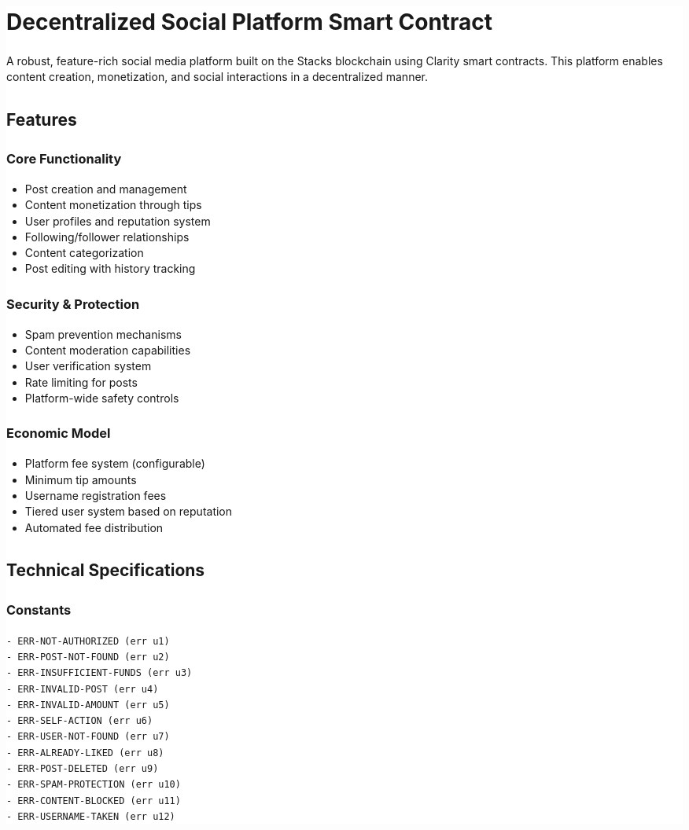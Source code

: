 # Decentralized Social Platform Smart Contract

A robust, feature-rich social media platform built on the Stacks blockchain using Clarity smart contracts. This platform enables content creation, monetization, and social interactions in a decentralized manner.

## Features

### Core Functionality
- Post creation and management
- Content monetization through tips
- User profiles and reputation system
- Following/follower relationships
- Content categorization
- Post editing with history tracking

### Security & Protection
- Spam prevention mechanisms
- Content moderation capabilities
- User verification system
- Rate limiting for posts
- Platform-wide safety controls

### Economic Model
- Platform fee system (configurable)
- Minimum tip amounts
- Username registration fees
- Tiered user system based on reputation
- Automated fee distribution

## Technical Specifications

### Constants
```clarity
- ERR-NOT-AUTHORIZED (err u1)
- ERR-POST-NOT-FOUND (err u2)
- ERR-INSUFFICIENT-FUNDS (err u3)
- ERR-INVALID-POST (err u4)
- ERR-INVALID-AMOUNT (err u5)
- ERR-SELF-ACTION (err u6)
- ERR-USER-NOT-FOUND (err u7)
- ERR-ALREADY-LIKED (err u8)
- ERR-POST-DELETED (err u9)
- ERR-SPAM-PROTECTION (err u10)
- ERR-CONTENT-BLOCKED (err u11)
- ERR-USERNAME-TAKEN (err u12)
```

